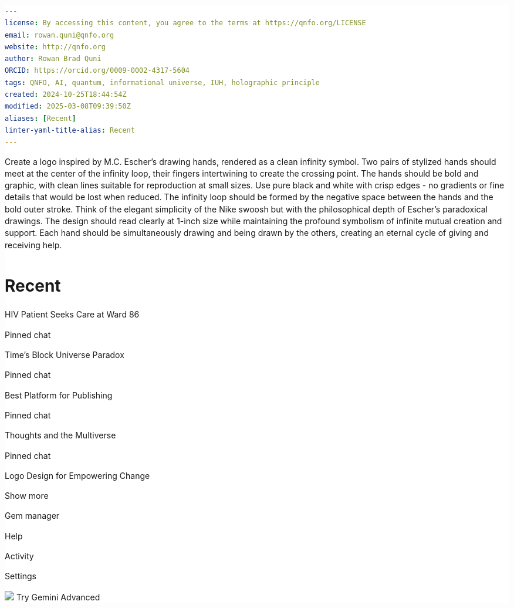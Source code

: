 ```yaml
---
license: By accessing this content, you agree to the terms at https://qnfo.org/LICENSE
email: rowan.quni@qnfo.org
website: http://qnfo.org
author: Rowan Brad Quni
ORCID: https://orcid.org/0009-0002-4317-5604
tags: QNFO, AI, quantum, informational universe, IUH, holographic principle
created: 2024-10-25T18:44:54Z
modified: 2025-03-08T09:39:50Z
aliases: [Recent]
linter-yaml-title-alias: Recent
---
```


Create a logo inspired by M.C. Escher’s drawing hands, rendered as a clean infinity symbol. Two pairs of stylized hands should meet at the center of the infinity loop, their fingers intertwining to create the crossing point. The hands should be bold and graphic, with clean lines suitable for reproduction at small sizes. Use pure black and white with crisp edges - no gradients or fine details that would be lost when reduced. The infinity loop should be formed by the negative space between the hands and the bold outer stroke. Think of the elegant simplicity of the Nike swoosh but with the philosophical depth of Escher’s paradoxical drawings. The design should read clearly at 1-inch size while maintaining the profound symbolism of infinite mutual creation and support. Each hand should be simultaneously drawing and being drawn by the others, creating an eternal cycle of giving and receiving help.

# Recent

HIV Patient Seeks Care at Ward 86

Pinned chat

Time’s Block Universe Paradox

Pinned chat

Best Platform for Publishing

Pinned chat

Thoughts and the Multiverse

Pinned chat

Logo Design for Empowering Change

Show more

Gem manager

Help

Activity

Settings

 ![](https://www.gstatic.com/lamda/images/gemini_sparkle_red_4ed1cbfcbc6c9e84c31b987da73fc4168aec8445.svg) Try Gemini Advanced
